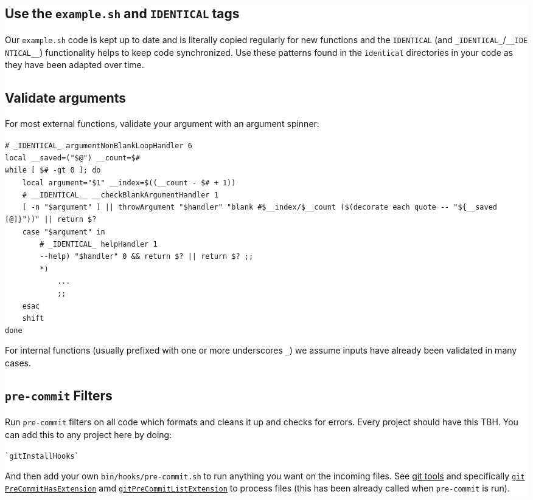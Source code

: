 ## Use the `example.sh` and `IDENTICAL` tags

Our `example.sh` code is kept up to date and is literally copied regularly for new functions and the `IDENTICAL` (and
`_IDENTICAL_`/`__IDENTICAL__`) functionality helps to keep code synchronized. Use these patterns found in the
`identical` directories in your code as they have been adapted over time.

## Validate arguments

For most external functions, validate your argument with an argument spinner:

    # _IDENTICAL_ argumentNonBlankLoopHandler 6
    local __saved=("$@") __count=$#
    while [ $# -gt 0 ]; do
        local argument="$1" __index=$((__count - $# + 1))
        # __IDENTICAL__ __checkBlankArgumentHandler 1
        [ -n "$argument" ] || throwArgument "$handler" "blank #$__index/$__count ($(decorate each quote -- "${__saved[@]}"))" || return $?
        case "$argument" in
            # _IDENTICAL_ helpHandler 1
            --help) "$handler" 0 && return $? || return $? ;;
            *)
                ...
                ;;
        esac
        shift
    done

For internal functions (usually prefixed with one or more underscores `_`) we assume inputs have already been validated
in many cases.

## `pre-commit` Filters

Run `pre-commit` filters on all code which formats and cleans it up and checks for errors. Every project should have
this TBH. You can add this to any project here by doing:

    `gitInstallHooks`

And then add your own `bin/hooks/pre-commit.sh` to run anything you want on the incoming files.
See [git tools](../tools/git.md) and specifically [`gitPreCommitHasExtension`](../tools/git.md#gitPreCommitHasExtension)
amd [`gitPreCommitListExtension`](../tools/git.md#gitPreCommitListExtension) to process files (this has been already
called when `pre-commit`
is run).
